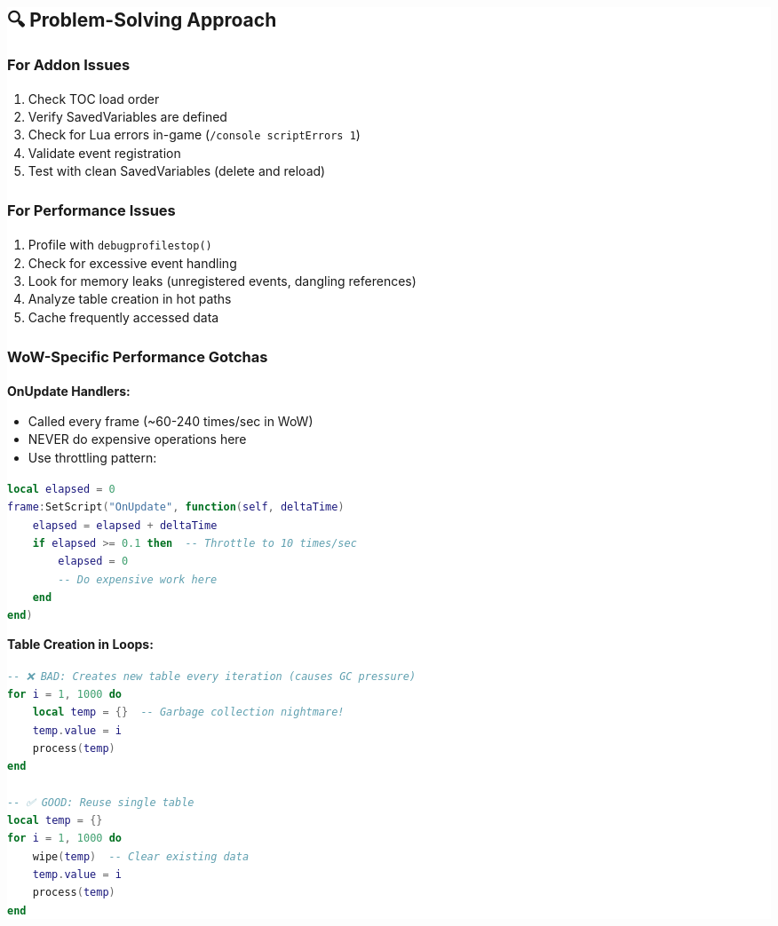 ## 🔍 Problem-Solving Approach

### For Addon Issues
1. Check TOC load order
2. Verify SavedVariables are defined
3. Check for Lua errors in-game (`/console scriptErrors 1`)
4. Validate event registration
5. Test with clean SavedVariables (delete and reload)

### For Performance Issues
1. Profile with `debugprofilestop()`
2. Check for excessive event handling
3. Look for memory leaks (unregistered events, dangling references)
4. Analyze table creation in hot paths
5. Cache frequently accessed data

### WoW-Specific Performance Gotchas

**OnUpdate Handlers:**
- Called every frame (~60-240 times/sec in WoW)
- NEVER do expensive operations here
- Use throttling pattern:
```lua
local elapsed = 0
frame:SetScript("OnUpdate", function(self, deltaTime)
    elapsed = elapsed + deltaTime
    if elapsed >= 0.1 then  -- Throttle to 10 times/sec
        elapsed = 0
        -- Do expensive work here
    end
end)
```

**Table Creation in Loops:**
```lua
-- ❌ BAD: Creates new table every iteration (causes GC pressure)
for i = 1, 1000 do
    local temp = {}  -- Garbage collection nightmare!
    temp.value = i
    process(temp)
end

-- ✅ GOOD: Reuse single table
local temp = {}
for i = 1, 1000 do
    wipe(temp)  -- Clear existing data
    temp.value = i
    process(temp)
end
```
